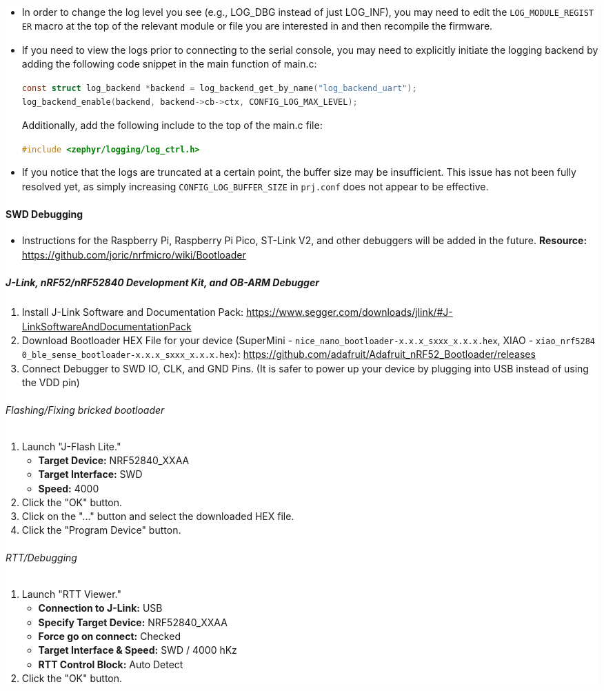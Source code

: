 - In order to change the log level you see (e.g., LOG_DBG instead of just LOG_INF), you may need to edit the `LOG_MODULE_REGISTER` macro at the top of the relevant module or file you are interested in and then recompile the firmware.<br>

- If you need to view the logs prior to connecting to the serial console, you may need to explicitly initiate the logging backend by adding the following code snippet in the main function of main.c:
    ``` C
    const struct log_backend *backend = log_backend_get_by_name("log_backend_uart");
    log_backend_enable(backend, backend->cb->ctx, CONFIG_LOG_MAX_LEVEL);
    ```
    Additionally, add the following include to the top of the main.c file: <br>
    ```C
    #include <zephyr/logging/log_ctrl.h>
    ```
- If you notice that the logs are truncated at a certain point, the buffer size may be insufficient. This issue has not been fully resolved yet, as simply increasing `CONFIG_LOG_BUFFER_SIZE` in `prj.conf` does not appear to be effective.

#### SWD Debugging
* Instructions for the Raspberry Pi, Raspberry Pi Pico, ST-Link V2, and other debuggers will be added in the future.
**Resource:** <a href="https://github.com/joric/nrfmicro/wiki/Bootloader" target="_blank">https://github.com/joric/nrfmicro/wiki/Bootloader</a>

##### J-Link, nRF52/nRF52840 Development Kit, and OB-ARM Debugger
1. Install J-Link Software and Documentation Pack: <a href="https://www.segger.com/downloads/jlink/#J-LinkSoftwareAndDocumentationPack" target="_blank">https://www.segger.com/downloads/jlink/#J-LinkSoftwareAndDocumentationPack</a>
1. Download Bootloader HEX File for your device (SuperMini - ```nice_nano_bootloader-x.x.x_sxxx_x.x.x.hex```, XIAO - ```xiao_nrf52840_ble_sense_bootloader-x.x.x_sxxx_x.x.x.hex```): <a href="https://github.com/adafruit/Adafruit_nRF52_Bootloader/releases" target="_blank">https://github.com/adafruit/Adafruit_nRF52_Bootloader/releases</a>
1. Connect Debugger to SWD IO, CLK, and GND Pins. (It is safer to power up your device by plugging into USB instead of using the VDD pin)

###### Flashing/Fixing bricked bootloader
1. Launch "J-Flash Lite."
    * **Target Device:** NRF52840_XXAA
    * **Target Interface:** SWD
    * **Speed:** 4000
1. Click the "OK" button.
1. Click on the "..." button and select the downloaded HEX file.
1. Click the "Program Device" button.

###### RTT/Debugging
1. Launch "RTT Viewer."
    * **Connection to J-Link:** USB
    * **Specify Target Device:** NRF52840_XXAA
    * **Force go on connect:** Checked
    * **Target Interface & Speed:** SWD / 4000 hKz
    * **RTT Control Block:** Auto Detect
1. Click the "OK" button.
